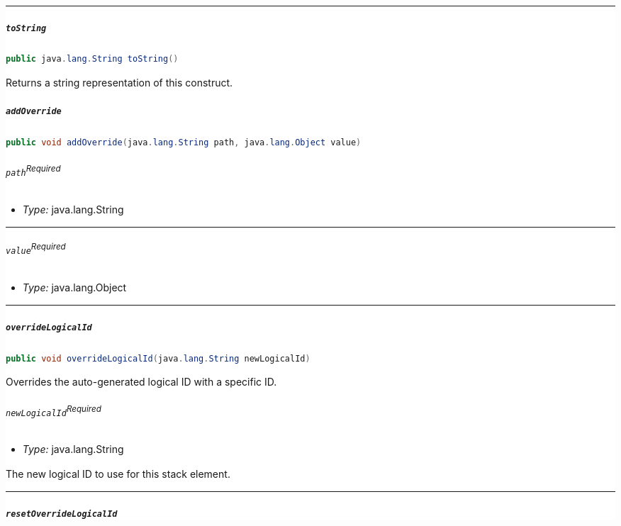 
---

##### `toString` <a name="toString" id="@cdktf/provider-digitalocean.dataDigitaloceanRecords.DataDigitaloceanRecords.toString"></a>

```java
public java.lang.String toString()
```

Returns a string representation of this construct.

##### `addOverride` <a name="addOverride" id="@cdktf/provider-digitalocean.dataDigitaloceanRecords.DataDigitaloceanRecords.addOverride"></a>

```java
public void addOverride(java.lang.String path, java.lang.Object value)
```

###### `path`<sup>Required</sup> <a name="path" id="@cdktf/provider-digitalocean.dataDigitaloceanRecords.DataDigitaloceanRecords.addOverride.parameter.path"></a>

- *Type:* java.lang.String

---

###### `value`<sup>Required</sup> <a name="value" id="@cdktf/provider-digitalocean.dataDigitaloceanRecords.DataDigitaloceanRecords.addOverride.parameter.value"></a>

- *Type:* java.lang.Object

---

##### `overrideLogicalId` <a name="overrideLogicalId" id="@cdktf/provider-digitalocean.dataDigitaloceanRecords.DataDigitaloceanRecords.overrideLogicalId"></a>

```java
public void overrideLogicalId(java.lang.String newLogicalId)
```

Overrides the auto-generated logical ID with a specific ID.

###### `newLogicalId`<sup>Required</sup> <a name="newLogicalId" id="@cdktf/provider-digitalocean.dataDigitaloceanRecords.DataDigitaloceanRecords.overrideLogicalId.parameter.newLogicalId"></a>

- *Type:* java.lang.String

The new logical ID to use for this stack element.

---

##### `resetOverrideLogicalId` <a name="resetOverrideLogicalId" id="@cdktf/provider-digitalocean.dataDigitaloceanRecords.DataDigitaloceanRecords.resetOverrideLogicalId"></a>
